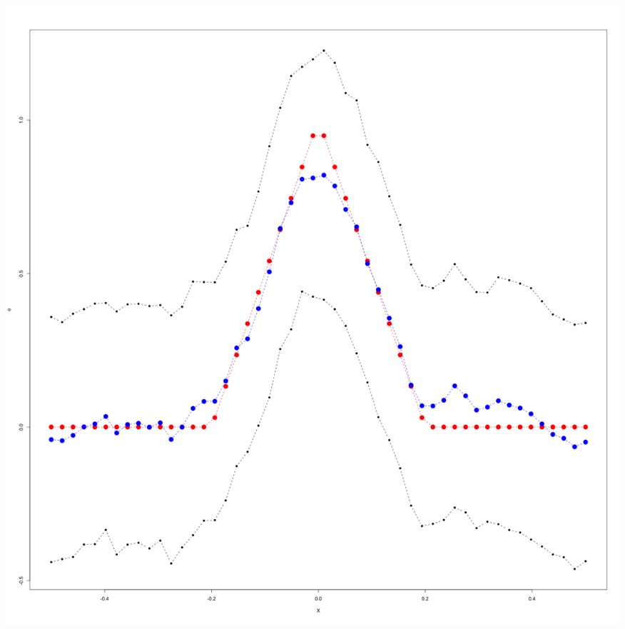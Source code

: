 <img src="https://raw.githubusercontent.com/QuantLet/GRF/master/GRF_effective_weights2D_bootstrap/CI_averaged_n1000_tau005_sig010_reps20_x2003_.png" alt="Image" />
</div>

<div align="center">